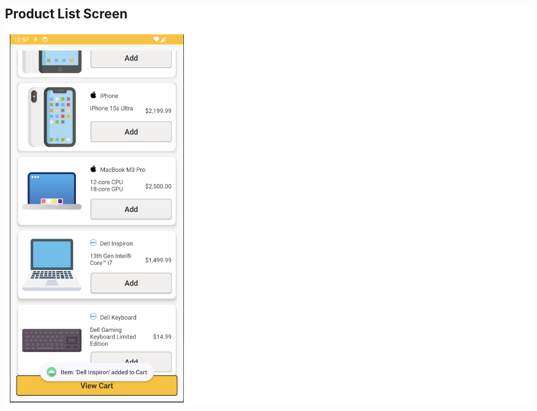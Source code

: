 ## Product List Screen
<div>
  <img src="https://github.com/jekeytimoy29/AmazonECommerceClone/blob/master/screenshots/add_to_cart.png" height="600" width="300" />